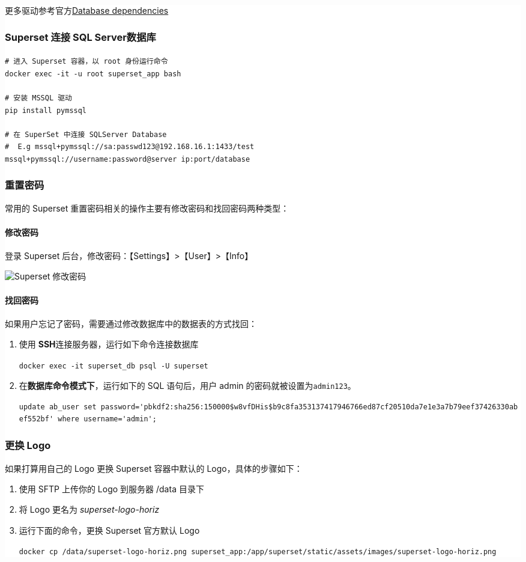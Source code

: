 更多驱动参考官方[Database dependencies](https://superset.apache.org/docs/databases/installing-database-drivers)

### Superset 连接 SQL Server数据库

```
# 进入 Superset 容器，以 root 身份运行命令
docker exec -it -u root superset_app bash

# 安装 MSSQL 驱动
pip install pymssql

# 在 SuperSet 中连接 SQLServer Database
#  E.g mssql+pymssql://sa:passwd123@192.168.16.1:1433/test
mssql+pymssql://username:password@server ip:port/database 

```

### 重置密码

常用的 Superset 重置密码相关的操作主要有修改密码和找回密码两种类型：

#### 修改密码

登录 Superset 后台，修改密码：【Settings】>【User】>【Info】

![Superset 修改密码](https://libs.websoft9.com/Websoft9/DocsPicture/en/superset/superset-resetpw-websoft9.png)

#### 找回密码

如果用户忘记了密码，需要通过修改数据库中的数据表的方式找回：

1. 使用 **SSH**连接服务器，运行如下命令连接数据库
   ```
   docker exec -it superset_db psql -U superset
   ```

2. 在**数据库命令模式下**，运行如下的 SQL 语句后，用户 admin 的密码就被设置为`admin123`。
   ```
   update ab_user set password='pbkdf2:sha256:150000$w8vfDHis$b9c8fa353137417946766ed87cf20510da7e1e3a7b79eef37426330abef552bf' where username='admin';
   ```

### 更换 Logo

如果打算用自己的 Logo 更换 Superset 容器中默认的 Logo，具体的步骤如下：

1. 使用 SFTP 上传你的 Logo 到服务器 /data 目录下

2. 将 Logo 更名为 *superset-logo-horiz*

3. 运行下面的命令，更换 Superset 官方默认 Logo
   ```
   docker cp /data/superset-logo-horiz.png superset_app:/app/superset/static/assets/images/superset-logo-horiz.png
   ```
